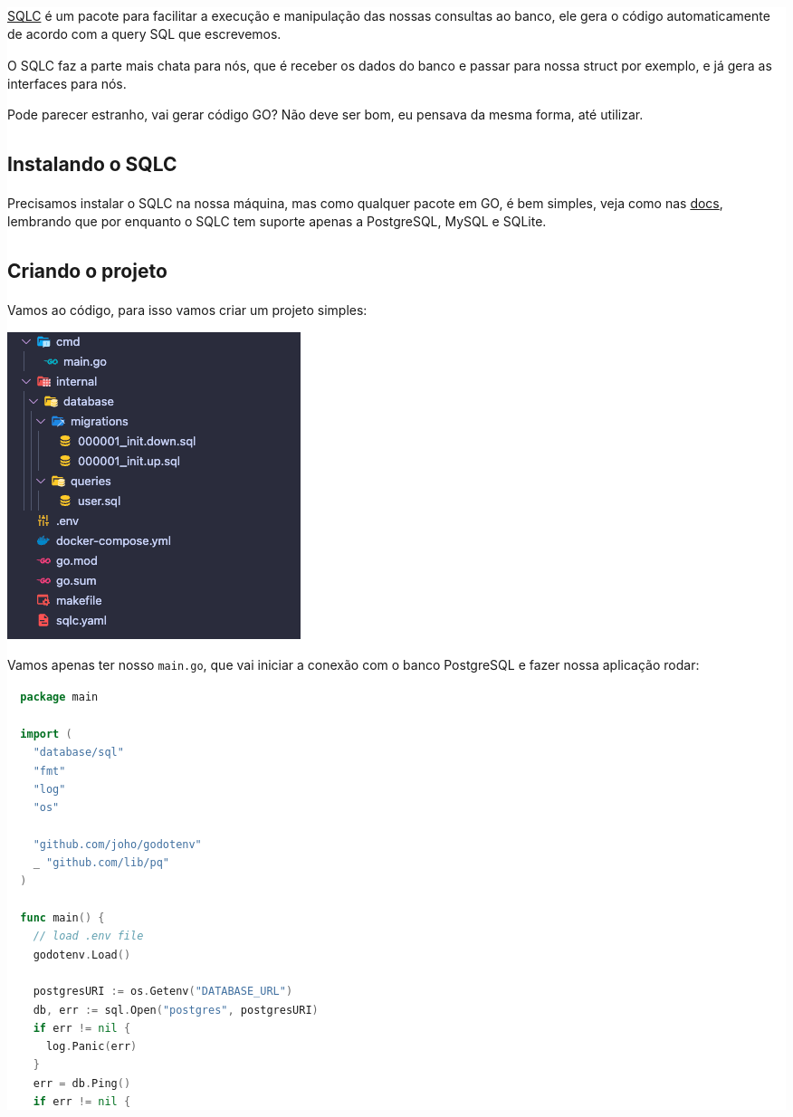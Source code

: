 [SQLC](https://sqlc.dev/) é um pacote para facilitar a execução e manipulação das nossas consultas ao banco, ele gera o código automaticamente de acordo com a query SQL que escrevemos.

O SQLC faz a parte mais chata para nós, que é receber os dados do banco e passar para nossa struct por exemplo, e já gera as interfaces para nós.

Pode parecer estranho, vai gerar código GO? Não deve ser bom, eu pensava da mesma forma, até utilizar.

## Instalando o SQLC

Precisamos instalar o SQLC na nossa máquina, mas como qualquer pacote em GO, é bem simples, veja como nas [docs](https://docs.sqlc.dev/en/stable/overview/install.html), lembrando que por enquanto o SQLC tem suporte apenas a PostgreSQL, MySQL e SQLite.

## Criando o projeto

Vamos ao código, para isso vamos criar um projeto simples:

![Project structure](fgh67hjksfdR65hUioPo.png)

Vamos apenas ter nosso `main.go`, que vai iniciar a conexão com o banco PostgreSQL e fazer nossa aplicação rodar:

```go
  package main

  import (
    "database/sql"
    "fmt"
    "log"
    "os"

    "github.com/joho/godotenv"
    _ "github.com/lib/pq"
  )

  func main() {
    // load .env file
    godotenv.Load()

    postgresURI := os.Getenv("DATABASE_URL")
    db, err := sql.Open("postgres", postgresURI)
    if err != nil {
      log.Panic(err)
    }
    err = db.Ping()
    if err != nil {
```